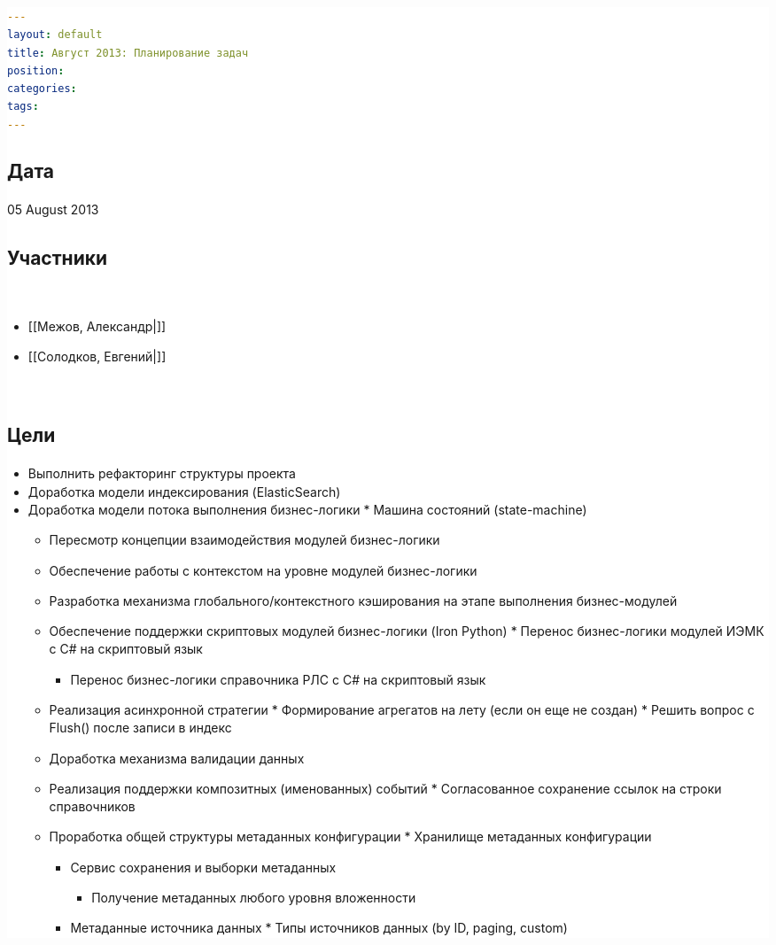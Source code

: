 ```yaml
---
layout: default
title: Август 2013: Планирование задач
position: 
categories: 
tags: 
---
```


## Дата

05 August 2013

## Участники

 

* [[Межов, Александр|]]


* [[Солодков, Евгений|]]



 

## Цели

* Выполнить рефакторинг структуры проекта
* Доработка модели индексирования (ElasticSearch)
* Доработка модели потока выполнения бизнес-логики  * Машина состояний (state-machine)
  * Пересмотр концепции взаимодействия модулей бизнес-логики
  * Обеспечение работы с контекстом на уровне модулей бизнес-логики
  * Разработка механизма глобального/контекстного кэширования на этапе выполнения бизнес-модулей
  * Обеспечение поддержки скриптовых модулей бизнес-логики (Iron Python)    * Перенос бизнес-логики модулей ИЭМК с C# на скриптовый язык
    * Перенос бизнес-логики справочника РЛС с C# на скриптовый язык


  * Реализация асинхронной стратегии    * Формирование агрегатов на лету (если он еще не создан)      * Решить вопрос с Flush() после записи в индекс




  * Доработка механизма валидации данных
  * Реализация поддержки композитных (именованных) событий    * Согласованное сохранение ссылок на строки справочников


  * Проработка общей структуры метаданных конфигурации    * Хранилище метаданных конфигурации
    * Сервис сохранения и выборки метаданных  
      * Получение метаданных любого уровня вложенности


    * Метаданные источника данных      * Типы источников данных (by ID, paging, custom)

